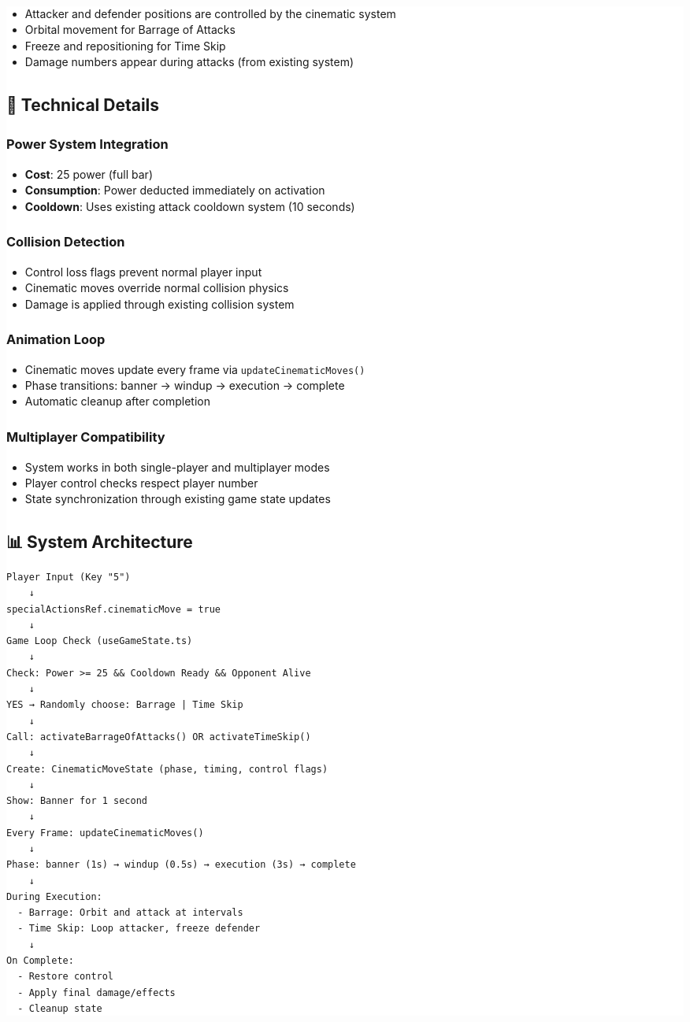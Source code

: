 - Attacker and defender positions are controlled by the cinematic system
- Orbital movement for Barrage of Attacks
- Freeze and repositioning for Time Skip
- Damage numbers appear during attacks (from existing system)

## 🔧 Technical Details

### Power System Integration

- **Cost**: 25 power (full bar)
- **Consumption**: Power deducted immediately on activation
- **Cooldown**: Uses existing attack cooldown system (10 seconds)

### Collision Detection

- Control loss flags prevent normal player input
- Cinematic moves override normal collision physics
- Damage is applied through existing collision system

### Animation Loop

- Cinematic moves update every frame via `updateCinematicMoves()`
- Phase transitions: banner → windup → execution → complete
- Automatic cleanup after completion

### Multiplayer Compatibility

- System works in both single-player and multiplayer modes
- Player control checks respect player number
- State synchronization through existing game state updates

## 📊 System Architecture

```
Player Input (Key "5")
    ↓
specialActionsRef.cinematicMove = true
    ↓
Game Loop Check (useGameState.ts)
    ↓
Check: Power >= 25 && Cooldown Ready && Opponent Alive
    ↓
YES → Randomly choose: Barrage | Time Skip
    ↓
Call: activateBarrageOfAttacks() OR activateTimeSkip()
    ↓
Create: CinematicMoveState (phase, timing, control flags)
    ↓
Show: Banner for 1 second
    ↓
Every Frame: updateCinematicMoves()
    ↓
Phase: banner (1s) → windup (0.5s) → execution (3s) → complete
    ↓
During Execution:
  - Barrage: Orbit and attack at intervals
  - Time Skip: Loop attacker, freeze defender
    ↓
On Complete:
  - Restore control
  - Apply final damage/effects
  - Cleanup state
```

